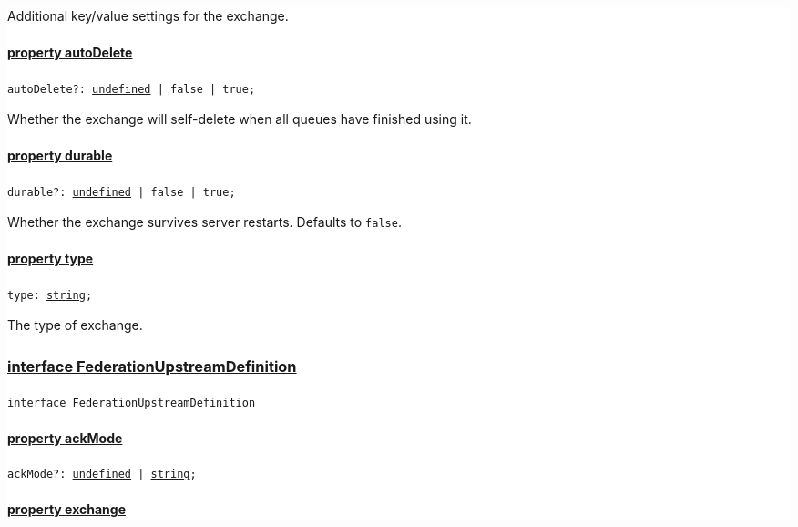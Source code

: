 Additional key/value settings for the exchange.

<h4 class="pdoc-member-header" id="ExchangeSettings-autoDelete">
<a class="pdoc-child-name" href="https://github.com/pulumi/pulumi-rabbitmq/blob/9473018d0d1b2a93f7efd54b4bd1dac3df931ed4/sdk/nodejs/types/output.ts#L17">property <b>autoDelete</b></a>
</h4>

<pre class="highlight"><code><span class='kd'></span>autoDelete?: <span class='kd'><a href='https://developer.mozilla.org/en-US/docs/Web/JavaScript/Reference/Global_Objects/undefined'>undefined</a></span> | <span class='kd'>false</span> | <span class='kd'>true</span>;</code></pre>

Whether the exchange will self-delete when all
queues have finished using it.

<h4 class="pdoc-member-header" id="ExchangeSettings-durable">
<a class="pdoc-child-name" href="https://github.com/pulumi/pulumi-rabbitmq/blob/9473018d0d1b2a93f7efd54b4bd1dac3df931ed4/sdk/nodejs/types/output.ts#L22">property <b>durable</b></a>
</h4>

<pre class="highlight"><code><span class='kd'></span>durable?: <span class='kd'><a href='https://developer.mozilla.org/en-US/docs/Web/JavaScript/Reference/Global_Objects/undefined'>undefined</a></span> | <span class='kd'>false</span> | <span class='kd'>true</span>;</code></pre>

Whether the exchange survives server restarts.
Defaults to `false`.

<h4 class="pdoc-member-header" id="ExchangeSettings-type">
<a class="pdoc-child-name" href="https://github.com/pulumi/pulumi-rabbitmq/blob/9473018d0d1b2a93f7efd54b4bd1dac3df931ed4/sdk/nodejs/types/output.ts#L26">property <b>type</b></a>
</h4>

<pre class="highlight"><code><span class='kd'></span>type: <span class='kd'><a href='https://developer.mozilla.org/en-US/docs/Web/JavaScript/Reference/Global_Objects/String'>string</a></span>;</code></pre>

The type of exchange.

<h3 class="pdoc-module-header" id="FederationUpstreamDefinition" data-link-title="FederationUpstreamDefinition">
    <a href="https://github.com/pulumi/pulumi-rabbitmq/blob/9473018d0d1b2a93f7efd54b4bd1dac3df931ed4/sdk/nodejs/types/output.ts#L29">
        interface <strong>FederationUpstreamDefinition</strong>
    </a>
</h3>

<pre class="highlight"><code><span class='kr'>interface</span> <span class='nx'>FederationUpstreamDefinition</span></code></pre>
<h4 class="pdoc-member-header" id="FederationUpstreamDefinition-ackMode">
<a class="pdoc-child-name" href="https://github.com/pulumi/pulumi-rabbitmq/blob/9473018d0d1b2a93f7efd54b4bd1dac3df931ed4/sdk/nodejs/types/output.ts#L30">property <b>ackMode</b></a>
</h4>

<pre class="highlight"><code><span class='kd'></span>ackMode?: <span class='kd'><a href='https://developer.mozilla.org/en-US/docs/Web/JavaScript/Reference/Global_Objects/undefined'>undefined</a></span> | <span class='kd'><a href='https://developer.mozilla.org/en-US/docs/Web/JavaScript/Reference/Global_Objects/String'>string</a></span>;</code></pre>
<h4 class="pdoc-member-header" id="FederationUpstreamDefinition-exchange">
<a class="pdoc-child-name" href="https://github.com/pulumi/pulumi-rabbitmq/blob/9473018d0d1b2a93f7efd54b4bd1dac3df931ed4/sdk/nodejs/types/output.ts#L31">property <b>exchange</b></a>
</h4>
